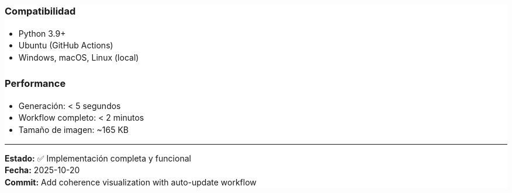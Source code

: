 ### Compatibilidad
- Python 3.9+
- Ubuntu (GitHub Actions)
- Windows, macOS, Linux (local)

### Performance
- Generación: < 5 segundos
- Workflow completo: < 2 minutos
- Tamaño de imagen: ~165 KB

---

**Estado:** ✅ Implementación completa y funcional  
**Fecha:** 2025-10-20  
**Commit:** Add coherence visualization with auto-update workflow
